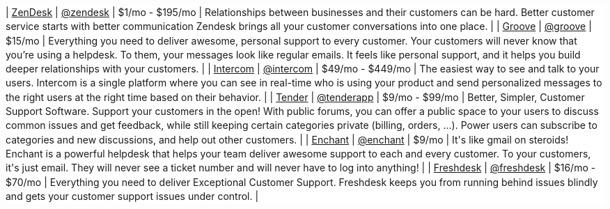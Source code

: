 | [ZenDesk](https://www.zendesk.com)                                                                           | [@zendesk](https://twitter.com/zendesk)                 | $1/mo - $195/mo                                   | Relationships between businesses and their customers can be hard. Better customer service starts with better communication Zendesk brings all your customer conversations into one place.                                                                                                                                                                                                                                                                                                                                                                                                                                                                                                               |
| [Groove](https://www.groovehq.com)                                                                           | [@groove](https://twitter.com/groove)                   | $15/mo                                            | Everything you need to deliver awesome, personal support to every customer. Your customers will never know that you’re using a helpdesk. To them, your messages look like regular emails. It feels like personal support, and it helps you build deeper relationships with your customers.                                                                                                                                                                                                                                                                                                                                                                                                              |
| [Intercom](https://www.intercom.com)                                                                         | [@intercom](https://twitter.com/intercom)               | $49/mo - $449/mo                                  | The easiest way to see and talk to your users. Intercom is a single platform where you can see in real-time who is using your product and send personalized messages to the right users at the right time based on their behavior.                                                                                                                                                                                                                                                                                                                                                                                                                                                                      |
| [Tender](https://tenderapp.com/)                                                                             | [@tenderapp](https://twitter.com/tenderapp)             | $9/mo - $99/mo                                    | Better, Simpler, Customer Support Software. Support your customers in the open! With public forums, you can offer a public space to your users to discuss common issues and get feedback, while still keeping certain categories private (billing, orders, ...). Power users can subscribe to categories and new discussions, and help out other customers.                                                                                                                                                                                                                                                                                                                                             |
| [Enchant](https://www.enchant.com)                                                                           | [@enchant](https://twitter.com/enchant)                 | $9/mo                                             | It's like gmail on steroids! Enchant is a powerful helpdesk that helps your team deliver awesome support to each and every customer. To your customers, it's just email. They will never see a ticket number and will never have to log into anything!                                                                                                                                                                                                                                                                                                                                                                                                                                                  |
| [Freshdesk](https://freshdesk.com)                                                                           | [@freshdesk](https://twitter.com/freshdesk)             | $16/mo - $70/mo                                   | Everything you need to deliver Exceptional Customer Support. Freshdesk keeps you from running behind issues blindly and gets your customer support issues under control.                                                                                                                                                                                                                                                                                                                                                                                                                                                                                                                                |